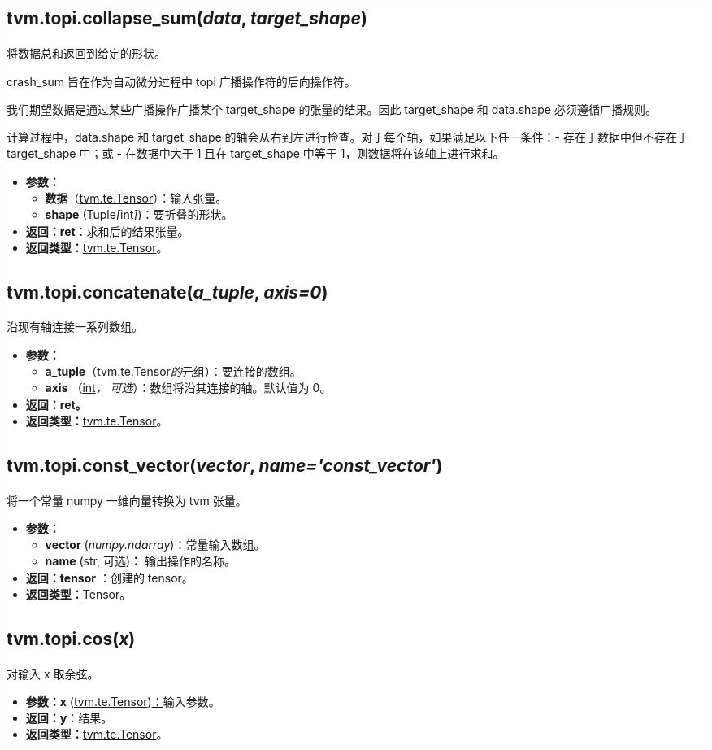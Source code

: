 ## tvm.topi.collapse_sum(*data*, *target_shape*) 


将数据总和返回到给定的形状。


crash_sum 旨在作为自动微分过程中 topi 广播操作符的后向操作符。


我们期望数据是通过某些广播操作广播某个 target_shape 的张量的结果。因此 target_shape 和 data.shape 必须遵循广播规则。


计算过程中，data.shape 和 target_shape 的轴会从右到左进行检查。对于每个轴，如果满足以下任一条件：- 存在于数据中但不存在于 target_shape 中；或 - 在数据中大于 1 且在 target_shape 中等于 1，则数据将在该轴上进行求和。
* **参数：**
   * **数据**（[tvm.te.Tensor](https://tvm.hyper.ai/docs/api-reference/python-api/tvm-te#class-tvmtetensor)）：输入张量。
   * **shape** ([Tuple](https://tvm.hyper.ai/docs/api-reference/python-api/tvm-relax#classtvmrelaxtuplefieldslistrelaxexprtuplerelaxexprspanspannonenone)*[*[int](https://docs.python.org/3/library/functions.html#int)*]*)：要折叠的形状。
* **返回：ret**：求和后的结果张量。
* **返回类型：**[tvm.te.Tensor](https://tvm.hyper.ai/docs/api-reference/python-api/tvm-te#class-tvmtetensor)。

## tvm.topi.concatenate(*a_tuple*, *axis=0*) 


沿现有轴连接一系列数组。
* **参数：**
   * **a_tuple**（[tvm.te.Tensor](https://tvm.hyper.ai/docs/api-reference/python-api/tvm-te#class-tvmtetensor)*的*[元组](https://docs.python.org/3/library/stdtypes.html#tuple)）：要连接的数组。
   * **axis** （[int](https://docs.python.org/3/library/functions.html#int)*， 可选*）：数组将沿其连接的轴。默认值为 0。
* **返回：ret。**
* **返回类型：**[tvm.te.Tensor](https://tvm.hyper.ai/docs/api-reference/python-api/tvm-te#class-tvmtetensor)。

## tvm.topi.const_vector(*vector*, *name='const_vector'*) 

将一个常量 numpy 一维向量转换为 tvm 张量。
* **参数：**
   * **vector** (*numpy.ndarray*)：常量输入数组。
   * **name** (str, 可选)**：** 输出操作的名称。
* **返回：tensor** ：创建的 tensor。
* **返回类型：**[Tensor](https://tvm.hyper.ai/docs/api-reference/python-api/tvm-te#class-tvmtetensor)。

## tvm.topi.cos(*x*) 

对输入 x 取余弦。
* **参数：x** ([tvm.te.Tensor](https://tvm.hyper.ai/docs/api-reference/python-api/tvm-te#class-tvmtetensor))[：](https://tvm.hyper.ai/docs/api-reference/python-api/tvm-te#class-tvmtetensor)输入参数。
* **返回：y**：结果。
* **返回类型：**[tvm.te.Tensor](https://tvm.hyper.ai/docs/api-reference/python-api/tvm-te#class-tvmtetensor)。
